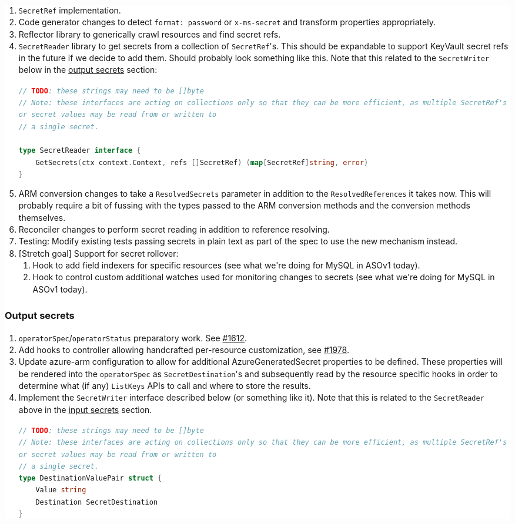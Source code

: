 1. `SecretRef` implementation.
2. Code generator changes to detect `format: password` or `x-ms-secret` and transform properties appropriately.
3. Reflector library to generically crawl resources and find secret refs.
4. `SecretReader` library to get secrets from a collection of `SecretRef`'s. This should be expandable to support KeyVault secret refs in 
   the future if we decide to add them. Should probably look something like this. Note that this  related to the `SecretWriter` below in
   the [output secrets](#output-secrets) section:
    ```go
    // TODO: these strings may need to be []byte
    // Note: these interfaces are acting on collections only so that they can be more efficient, as multiple SecretRef's or secret values may be read from or written to 
    // a single secret.

    type SecretReader interface {
        GetSecrets(ctx context.Context, refs []SecretRef) (map[SecretRef]string, error)
    }
    ```
5. ARM conversion changes to take a `ResolvedSecrets` parameter in addition to the `ResolvedReferences` it takes now.
   This will probably require a bit of fussing with the types passed to the ARM conversion methods and the conversion methods themselves.
6. Reconciler changes to perform secret reading in addition to reference resolving.
7. Testing: Modify existing tests passing secrets in plain text as part of the spec to use the new mechanism instead.
8. [Stretch goal] Support for secret rollover:
   1. Hook to add field indexers for specific resources (see what we're doing for MySQL in ASOv1 today).
   2. Hook to control custom additional watches used for monitoring changes to secrets (see what we're doing for MySQL in ASOv1 today).

### Output secrets

1. `operatorSpec`/`operatorStatus` preparatory work. See [#1612](https://github.com/Azure/azure-service-operator/issues/1612).
2. Add hooks to controller allowing handcrafted per-resource customization, see [#1978](https://github.com/Azure/azure-service-operator/issues/1978).
3. Update azure-arm configuration to allow for additional AzureGeneratedSecret properties to be defined. These properties will be rendered into the 
   `operatorSpec` as `SecretDestination`'s and subsequently read by the resource specific hooks in order to determine what (if any) `ListKeys` APIs to call
   and where to store the results.
4. Implement the `SecretWriter` interface described below (or something like it). Note that this is related to the `SecretReader` above in 
   the [input secrets](#input-secrets) section.
    ```go
    // TODO: these strings may need to be []byte
    // Note: these interfaces are acting on collections only so that they can be more efficient, as multiple SecretRef's or secret values may be read from or written to 
    // a single secret.
    type DestinationValuePair struct {
        Value string
        Destination SecretDestination
    }
